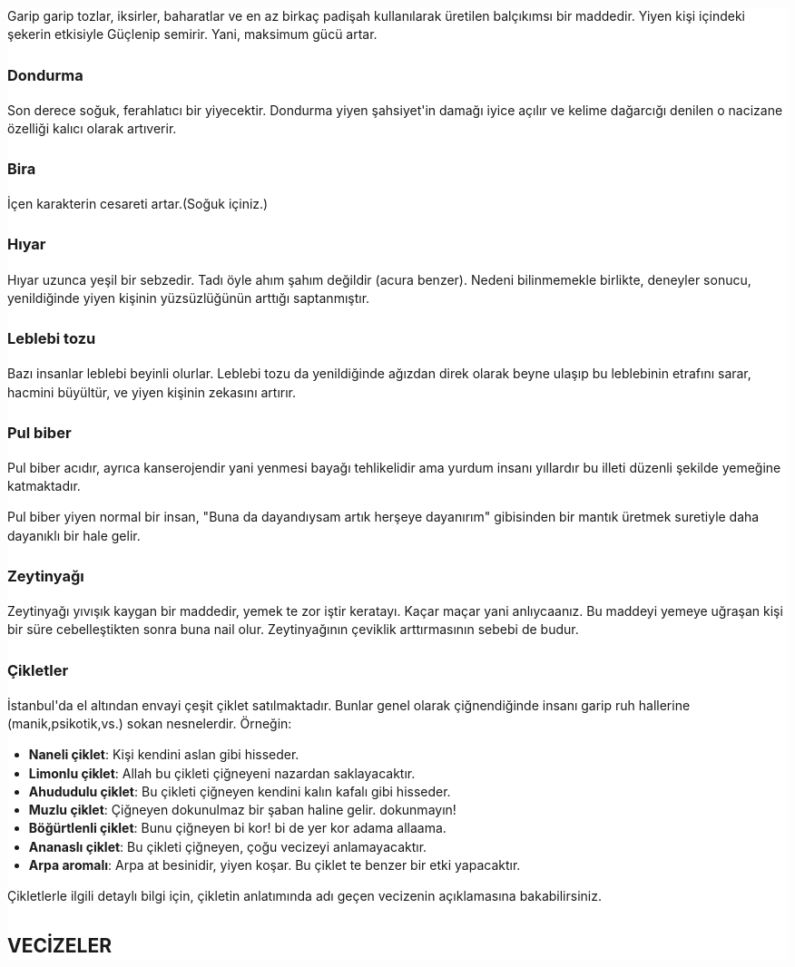 Garip garip tozlar, iksirler, baharatlar ve en az birkaç padişah kullanılarak üretilen balçıkımsı bir maddedir. Yiyen kişi içindeki şekerin etkisiyle Güçlenip semirir. Yani, maksimum gücü artar.

### Dondurma

Son derece soğuk, ferahlatıcı bir yiyecektir. Dondurma yiyen şahsiyet'in damağı iyice açılır ve kelime dağarcığı denilen o nacizane özelliği kalıcı olarak artıverir.

### Bira

İçen karakterin cesareti artar.(Soğuk içiniz.)

### Hıyar

Hıyar uzunca yeşil bir sebzedir. Tadı öyle ahım şahım değildir (acura benzer). Nedeni bilinmemekle birlikte, deneyler sonucu, yenildiğinde yiyen kişinin yüzsüzlüğünün arttığı saptanmıştır.

### Leblebi tozu

Bazı insanlar leblebi beyinli olurlar. Leblebi tozu da yenildiğinde ağızdan direk olarak beyne ulaşıp bu leblebinin etrafını sarar, hacmini büyültür, ve yiyen kişinin zekasını artırır.

### Pul biber

Pul biber acıdır, ayrıca kanserojendir yani yenmesi bayağı tehlikelidir ama yurdum insanı yıllardır bu illeti düzenli şekilde yemeğine katmaktadır.

Pul biber yiyen normal bir insan, "Buna da dayandıysam artık herşeye dayanırım" gibisinden bir mantık üretmek suretiyle daha dayanıklı bir hale gelir.

### Zeytinyağı

Zeytinyağı yıvışık kaygan bir maddedir, yemek te zor iştir keratayı. Kaçar maçar yani anlıycaanız. Bu maddeyi yemeye uğraşan kişi bir süre cebelleştikten sonra buna nail olur. Zeytinyağının çeviklik arttırmasının sebebi de budur.

### Çikletler

İstanbul'da el altından envayi çeşit çiklet satılmaktadır. Bunlar genel olarak çiğnendiğinde insanı garip ruh hallerine (manik,psikotik,vs.) sokan nesnelerdir. Örneğin:

- **Naneli çiklet**: Kişi kendini aslan gibi hisseder.
- **Limonlu çiklet**: Allah bu çikleti çiğneyeni nazardan saklayacaktır.
- **Ahududulu çiklet**: Bu çikleti çiğneyen kendini kalın kafalı gibi hisseder.
- **Muzlu çiklet**: Çiğneyen dokunulmaz bir şaban haline gelir. dokunmayın!
- **Böğürtlenli çiklet**: Bunu çiğneyen bi kor! bi de yer kor adama allaama.
- **Ananaslı çiklet**: Bu çikleti çiğneyen, çoğu vecizeyi anlamayacaktır.
- **Arpa aromalı**: Arpa at besinidir, yiyen koşar. Bu çiklet te benzer bir etki yapacaktır.

Çikletlerle ilgili detaylı bilgi için, çikletin anlatımında adı geçen vecizenin açıklamasına bakabilirsiniz.

## VECİZELER

